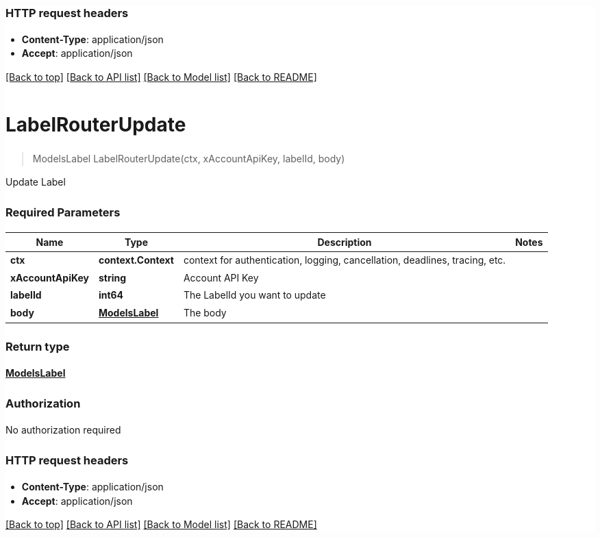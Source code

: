 ### HTTP request headers

 - **Content-Type**: application/json
 - **Accept**: application/json

[[Back to top]](#) [[Back to API list]](../README.md#documentation-for-api-endpoints) [[Back to Model list]](../README.md#documentation-for-models) [[Back to README]](../README.md)

# **LabelRouterUpdate**
> ModelsLabel LabelRouterUpdate(ctx, xAccountApiKey, labelId, body)


Update Label

### Required Parameters

Name | Type | Description  | Notes
------------- | ------------- | ------------- | -------------
 **ctx** | **context.Context** | context for authentication, logging, cancellation, deadlines, tracing, etc.
  **xAccountApiKey** | **string**| Account API Key | 
  **labelId** | **int64**| The LabelId you want to update | 
  **body** | [**ModelsLabel**](ModelsLabel.md)| The body | 

### Return type

[**ModelsLabel**](models.Label.md)

### Authorization

No authorization required

### HTTP request headers

 - **Content-Type**: application/json
 - **Accept**: application/json

[[Back to top]](#) [[Back to API list]](../README.md#documentation-for-api-endpoints) [[Back to Model list]](../README.md#documentation-for-models) [[Back to README]](../README.md)

